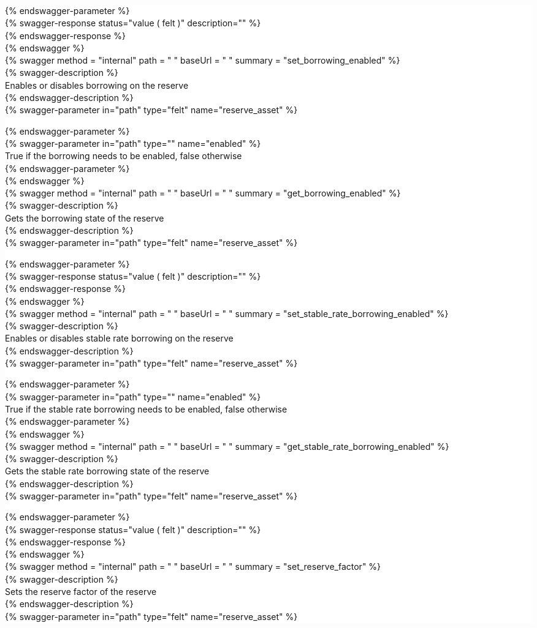 {% endswagger-parameter %}  
{% swagger-response status="value ( felt )" description="" %}  
{% endswagger-response %}  
{% endswagger %}  
{% swagger method = "internal" path = " " baseUrl = " " summary = "set_borrowing_enabled" %}  
{% swagger-description %}  
Enables or disables borrowing on the reserve  
{% endswagger-description %}  
{% swagger-parameter in="path" type="felt" name="reserve_asset" %}  
  
{% endswagger-parameter %}  
{% swagger-parameter in="path" type="" name="enabled" %}  
True if the borrowing needs to be enabled, false otherwise  
{% endswagger-parameter %}  
{% endswagger %}  
{% swagger method = "internal" path = " " baseUrl = " " summary = "get_borrowing_enabled" %}  
{% swagger-description %}  
Gets the borrowing state of the reserve  
{% endswagger-description %}  
{% swagger-parameter in="path" type="felt" name="reserve_asset" %}  
  
{% endswagger-parameter %}  
{% swagger-response status="value ( felt )" description="" %}  
{% endswagger-response %}  
{% endswagger %}  
{% swagger method = "internal" path = " " baseUrl = " " summary = "set_stable_rate_borrowing_enabled" %}  
{% swagger-description %}  
Enables or disables stable rate borrowing on the reserve  
{% endswagger-description %}  
{% swagger-parameter in="path" type="felt" name="reserve_asset" %}  
  
{% endswagger-parameter %}  
{% swagger-parameter in="path" type="" name="enabled" %}  
True if the stable rate borrowing needs to be enabled, false otherwise  
{% endswagger-parameter %}  
{% endswagger %}  
{% swagger method = "internal" path = " " baseUrl = " " summary = "get_stable_rate_borrowing_enabled" %}  
{% swagger-description %}  
Gets the stable rate borrowing state of the reserve  
{% endswagger-description %}  
{% swagger-parameter in="path" type="felt" name="reserve_asset" %}  
  
{% endswagger-parameter %}  
{% swagger-response status="value ( felt )" description="" %}  
{% endswagger-response %}  
{% endswagger %}  
{% swagger method = "internal" path = " " baseUrl = " " summary = "set_reserve_factor" %}  
{% swagger-description %}  
Sets the reserve factor of the reserve  
{% endswagger-description %}  
{% swagger-parameter in="path" type="felt" name="reserve_asset" %}  
  